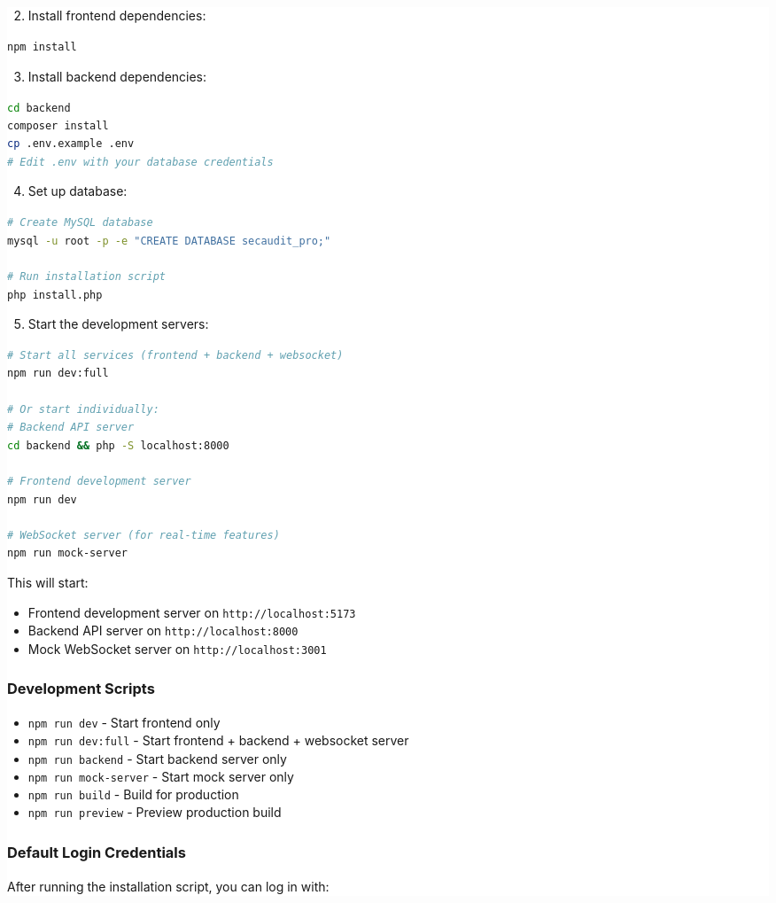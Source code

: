 2. Install frontend dependencies:
```bash
npm install
```

3. Install backend dependencies:
```bash
cd backend
composer install
cp .env.example .env
# Edit .env with your database credentials
```

4. Set up database:
```bash
# Create MySQL database
mysql -u root -p -e "CREATE DATABASE secaudit_pro;"

# Run installation script
php install.php
```

5. Start the development servers:
```bash
# Start all services (frontend + backend + websocket)
npm run dev:full

# Or start individually:
# Backend API server
cd backend && php -S localhost:8000

# Frontend development server
npm run dev

# WebSocket server (for real-time features)
npm run mock-server
```

This will start:
- Frontend development server on `http://localhost:5173`
- Backend API server on `http://localhost:8000`
- Mock WebSocket server on `http://localhost:3001`

### Development Scripts

- `npm run dev` - Start frontend only
- `npm run dev:full` - Start frontend + backend + websocket server
- `npm run backend` - Start backend server only
- `npm run mock-server` - Start mock server only
- `npm run build` - Build for production
- `npm run preview` - Preview production build

### Default Login Credentials

After running the installation script, you can log in with:
